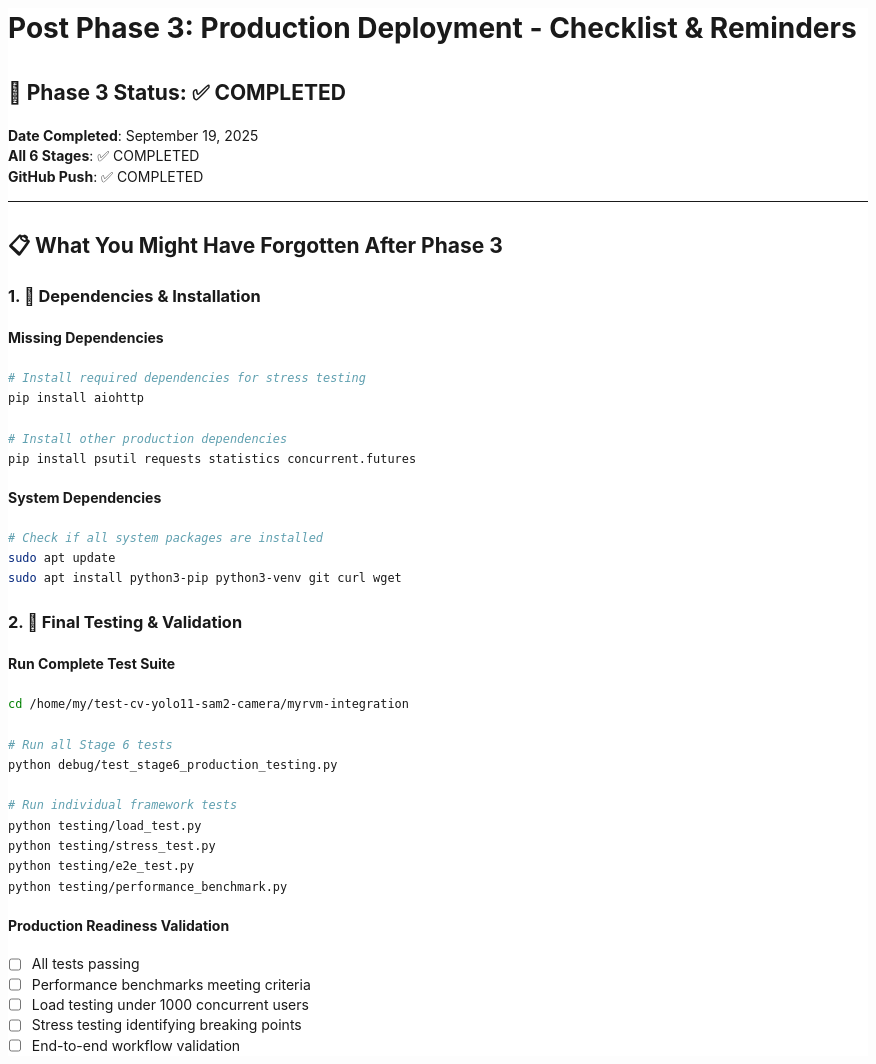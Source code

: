 # Post Phase 3: Production Deployment - Checklist & Reminders

## 🎯 **Phase 3 Status: ✅ COMPLETED**

**Date Completed**: September 19, 2025  
**All 6 Stages**: ✅ COMPLETED  
**GitHub Push**: ✅ COMPLETED  

---

## 📋 **What You Might Have Forgotten After Phase 3**

### **1. 🔧 Dependencies & Installation**

#### **Missing Dependencies**
```bash
# Install required dependencies for stress testing
pip install aiohttp

# Install other production dependencies
pip install psutil requests statistics concurrent.futures
```

#### **System Dependencies**
```bash
# Check if all system packages are installed
sudo apt update
sudo apt install python3-pip python3-venv git curl wget
```

### **2. 🧪 Final Testing & Validation**

#### **Run Complete Test Suite**
```bash
cd /home/my/test-cv-yolo11-sam2-camera/myrvm-integration

# Run all Stage 6 tests
python debug/test_stage6_production_testing.py

# Run individual framework tests
python testing/load_test.py
python testing/stress_test.py
python testing/e2e_test.py
python testing/performance_benchmark.py
```

#### **Production Readiness Validation**
- [ ] All tests passing
- [ ] Performance benchmarks meeting criteria
- [ ] Load testing under 1000 concurrent users
- [ ] Stress testing identifying breaking points
- [ ] End-to-end workflow validation
